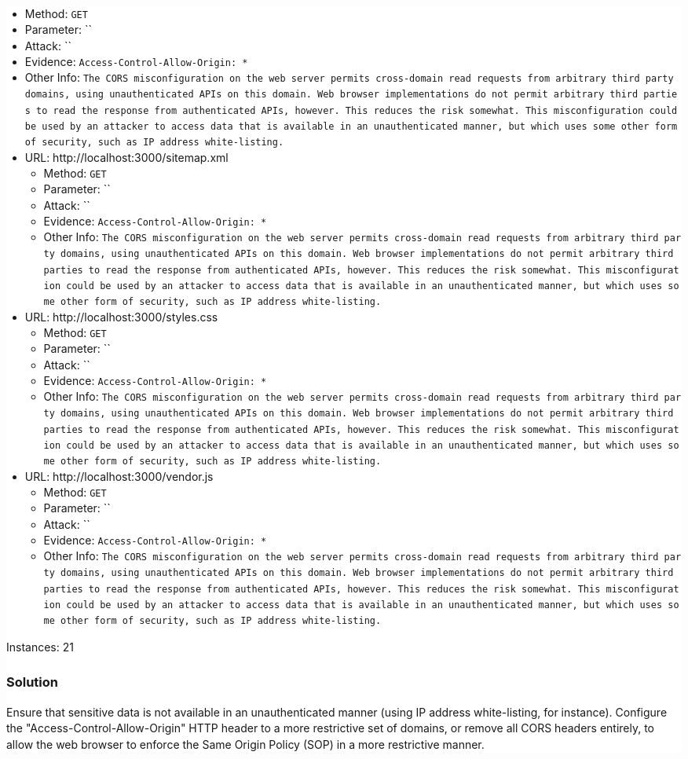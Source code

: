   * Method: `GET`
  * Parameter: ``
  * Attack: ``
  * Evidence: `Access-Control-Allow-Origin: *`
  * Other Info: `The CORS misconfiguration on the web server permits cross-domain read requests from arbitrary third party domains, using unauthenticated APIs on this domain. Web browser implementations do not permit arbitrary third parties to read the response from authenticated APIs, however. This reduces the risk somewhat. This misconfiguration could be used by an attacker to access data that is available in an unauthenticated manner, but which uses some other form of security, such as IP address white-listing.`
* URL: http://localhost:3000/sitemap.xml
  * Method: `GET`
  * Parameter: ``
  * Attack: ``
  * Evidence: `Access-Control-Allow-Origin: *`
  * Other Info: `The CORS misconfiguration on the web server permits cross-domain read requests from arbitrary third party domains, using unauthenticated APIs on this domain. Web browser implementations do not permit arbitrary third parties to read the response from authenticated APIs, however. This reduces the risk somewhat. This misconfiguration could be used by an attacker to access data that is available in an unauthenticated manner, but which uses some other form of security, such as IP address white-listing.`
* URL: http://localhost:3000/styles.css
  * Method: `GET`
  * Parameter: ``
  * Attack: ``
  * Evidence: `Access-Control-Allow-Origin: *`
  * Other Info: `The CORS misconfiguration on the web server permits cross-domain read requests from arbitrary third party domains, using unauthenticated APIs on this domain. Web browser implementations do not permit arbitrary third parties to read the response from authenticated APIs, however. This reduces the risk somewhat. This misconfiguration could be used by an attacker to access data that is available in an unauthenticated manner, but which uses some other form of security, such as IP address white-listing.`
* URL: http://localhost:3000/vendor.js
  * Method: `GET`
  * Parameter: ``
  * Attack: ``
  * Evidence: `Access-Control-Allow-Origin: *`
  * Other Info: `The CORS misconfiguration on the web server permits cross-domain read requests from arbitrary third party domains, using unauthenticated APIs on this domain. Web browser implementations do not permit arbitrary third parties to read the response from authenticated APIs, however. This reduces the risk somewhat. This misconfiguration could be used by an attacker to access data that is available in an unauthenticated manner, but which uses some other form of security, such as IP address white-listing.`

Instances: 21

### Solution

Ensure that sensitive data is not available in an unauthenticated manner (using IP address white-listing, for instance).
Configure the "Access-Control-Allow-Origin" HTTP header to a more restrictive set of domains, or remove all CORS headers entirely, to allow the web browser to enforce the Same Origin Policy (SOP) in a more restrictive manner.

